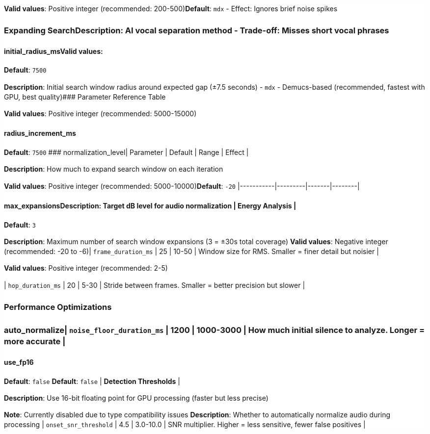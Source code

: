 **Valid values**: Positive integer (recommended: 200-500)**Default**: `mdx`     - Effect: Ignores brief noise spikes



### Expanding Search**Description**: AI vocal separation method     - Trade-off: Misses short vocal phrases



#### initial_radius_ms**Valid values**:

**Default**: `7500`

**Description**: Initial search window radius around expected gap (±7.5 seconds)  - `mdx` - Demucs-based (recommended, fastest with GPU, best quality)### Parameter Reference Table

**Valid values**: Positive integer (recommended: 5000-15000)



#### radius_increment_ms

**Default**: `7500`  ### normalization_level| Parameter | Default | Range | Effect |

**Description**: How much to expand search window on each iteration

**Valid values**: Positive integer (recommended: 5000-10000)**Default**: `-20`  |-----------|---------|-------|--------|



#### max_expansions**Description**: Target dB level for audio normalization  | **Energy Analysis** |

**Default**: `3`

**Description**: Maximum number of search window expansions (3 = ±30s total coverage)  **Valid values**: Negative integer (recommended: -20 to -6)| `frame_duration_ms` | 25 | 10-50 | Window size for RMS. Smaller = finer detail but noisier |

**Valid values**: Positive integer (recommended: 2-5)

| `hop_duration_ms` | 20 | 5-30 | Stride between frames. Smaller = better precision but slower |

### Performance Optimizations

### auto_normalize| `noise_floor_duration_ms` | 1200 | 1000-3000 | How much initial silence to analyze. Longer = more accurate |

#### use_fp16

**Default**: `false`  **Default**: `false`  | **Detection Thresholds** |

**Description**: Use 16-bit floating point for GPU processing (faster but less precise)

**Note**: Currently disabled due to type compatibility issues  **Description**: Whether to automatically normalize audio during processing  | `onset_snr_threshold` | 4.5 | 3.0-10.0 | SNR multiplier. Higher = less sensitive, fewer false positives |
